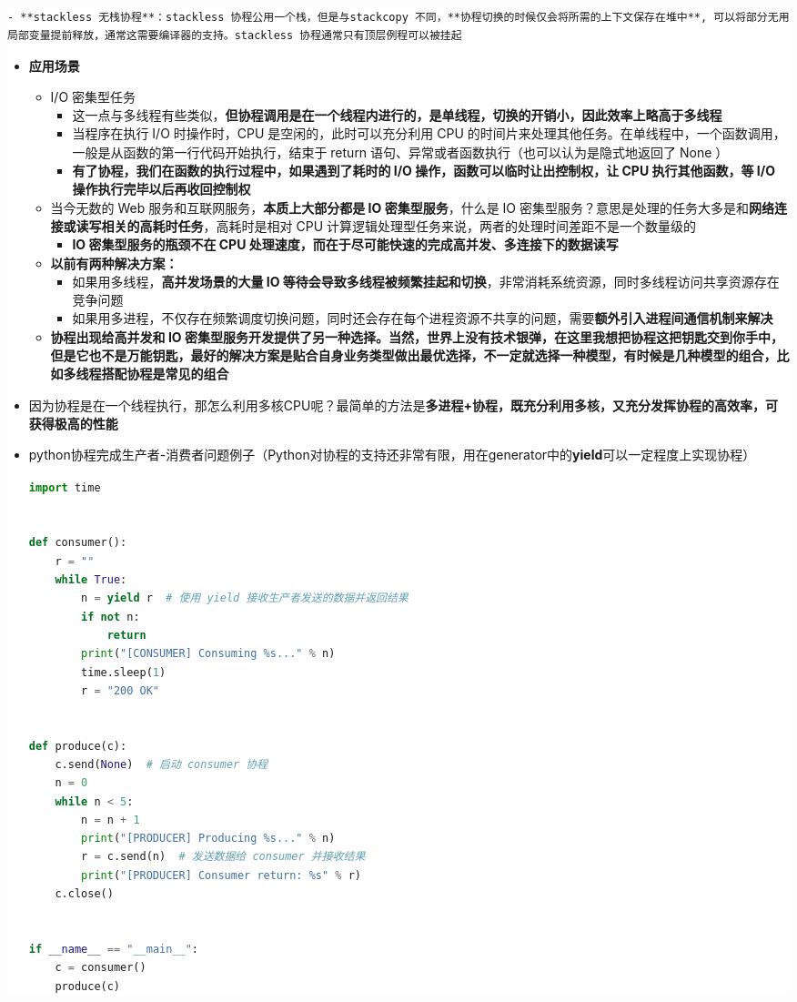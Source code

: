     - **stackless 无栈协程**：stackless 协程公用一个栈，但是与stackcopy 不同，**协程切换的时候仅会将所需的上下文保存在堆中**, 可以将部分无用局部变量提前释放，通常这需要编译器的支持。stackless 协程通常只有顶层例程可以被挂起

- **应用场景**

  - I/O 密集型任务
    - 这一点与多线程有些类似，**但协程调用是在一个线程内进行的，是单线程，切换的开销小，因此效率上略高于多线程**
    - 当程序在执行 I/O 时操作时，CPU 是空闲的，此时可以充分利用 CPU 的时间片来处理其他任务。在单线程中，一个函数调用，一般是从函数的第一行代码开始执行，结束于 return 语句、异常或者函数执行（也可以认为是隐式地返回了 None ）
    - **有了协程，我们在函数的执行过程中，如果遇到了耗时的 I/O 操作，函数可以临时让出控制权，让 CPU 执行其他函数，等 I/O 操作执行完毕以后再收回控制权**
  - 当今无数的 Web 服务和互联网服务，**本质上大部分都是 IO 密集型服务**，什么是 IO 密集型服务？意思是处理的任务大多是和**网络连接或读写相关的高耗时任务**，高耗时是相对 CPU 计算逻辑处理型任务来说，两者的处理时间差距不是一个数量级的
    - **IO 密集型服务的瓶颈不在 CPU 处理速度，而在于尽可能快速的完成高并发、多连接下的数据读写**
  - **以前有两种解决方案：**
    - 如果用多线程，**高并发场景的大量 IO 等待会导致多线程被频繁挂起和切换**，非常消耗系统资源，同时多线程访问共享资源存在竞争问题
    - 如果用多进程，不仅存在频繁调度切换问题，同时还会存在每个进程资源不共享的问题，需要**额外引入进程间通信机制来解决**

  * **协程出现给高并发和 IO 密集型服务开发提供了另一种选择。**当然，世界上没有技术银弹，在这里我想把协程这把钥匙交到你手中，但是它也不是万能钥匙，最好的解决方案是贴合自身业务类型做出最优选择，不一定就选择一种模型，有时候是几种模型的组合，比如**多线程搭配协程是常见的组合**

- 因为协程是在一个线程执行，那怎么利用多核CPU呢？最简单的方法是**多进程+协程，既充分利用多核，又充分发挥协程的高效率，可获得极高的性能**

- python协程完成生产者-消费者问题例子（Python对协程的支持还非常有限，用在generator中的**yield**可以一定程度上实现协程）

  ```python
  import time


  def consumer():
      r = ""
      while True:
          n = yield r  # 使用 yield 接收生产者发送的数据并返回结果
          if not n:
              return
          print("[CONSUMER] Consuming %s..." % n)
          time.sleep(1)
          r = "200 OK"


  def produce(c):
      c.send(None)  # 启动 consumer 协程
      n = 0
      while n < 5:
          n = n + 1
          print("[PRODUCER] Producing %s..." % n)
          r = c.send(n)  # 发送数据给 consumer 并接收结果
          print("[PRODUCER] Consumer return: %s" % r)
      c.close()


  if __name__ == "__main__":
      c = consumer()
      produce(c)

  ```
